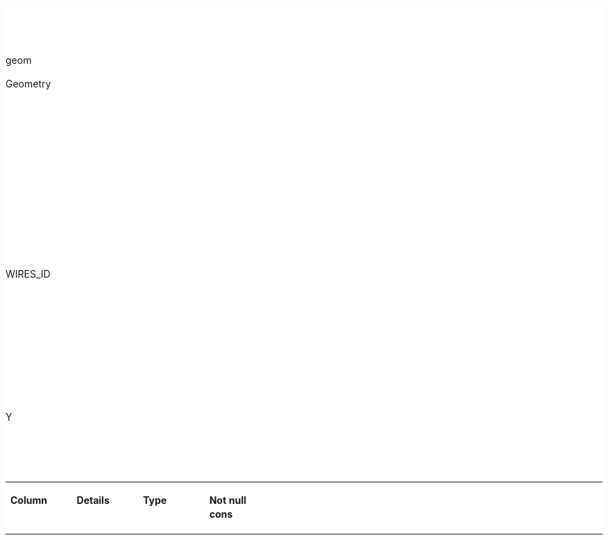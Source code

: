 </p></td>
<td><p><br />
</p></td>
<td><p><br />
</p></td>
</tr>
<tr class="even">
<td><p>geom</p></td>
<td><p>Geometry</p></td>
<td><p><br />
</p></td>
<td><p><br />
</p></td>
<td><p><br />
</p></td>
<td><p><br />
</p></td>
<td><p><br />
</p></td>
<td><p><br />
</p></td>
<td><p><br />
</p></td>
</tr>
<tr class="odd">
<td><p>WIRES_ID</p></td>
<td><p><br />
</p></td>
<td><p><br />
</p></td>
<td><p><br />
</p></td>
<td><p><br />
</p></td>
<td><p><br />
</p></td>
<td><p>Y</p></td>
<td><p><br />
</p></td>
<td><p><br />
</p></td>
</tr>
</tbody>
</table>

  

<table class="t1" data-cellspacing="0" data-cellpadding="0">
<colgroup>
<col style="width: 11%" />
<col style="width: 11%" />
<col style="width: 11%" />
<col style="width: 11%" />
<col style="width: 11%" />
<col style="width: 11%" />
<col style="width: 11%" />
<col style="width: 11%" />
<col style="width: 11%" />
</colgroup>
<tbody>
<tr class="odd">
<td><p><strong>Column</strong></p></td>
<td><p><strong>Details</strong></p></td>
<td><p><strong>Type</strong></p></td>
<td><p><strong>Not null cons</strong></p></td>